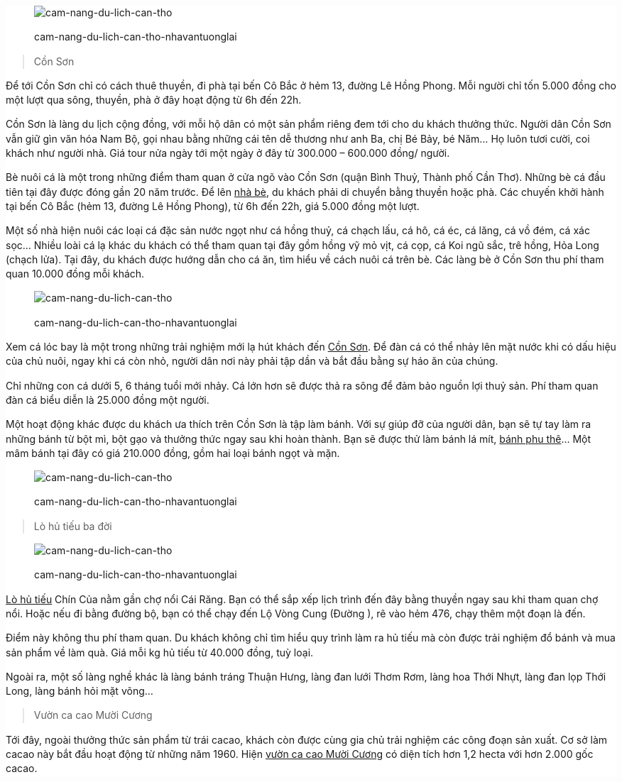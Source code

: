 <figure><img src="https://data.nhavantuonglai.com/image/article/cam-nang-du-lich-can-tho-123.jpg" alt="cam-nang-du-lich-can-tho" height=100% width=100%><figcaption><p>cam-nang-du-lich-can-tho-nhavantuonglai</p></figcaption></figure>

> Cồn Sơn

Để tới Cồn Sơn chỉ có cách thuê thuyền, đi phà tại bến Cô Bắc ở hẻm 13, đường Lê Hồng Phong. Mỗi người chỉ tốn 5.000 đồng cho một lượt qua sông, thuyền, phà ở đây hoạt động từ 6h đến 22h.

Cồn Sơn là làng du lịch cộng đồng, với mỗi hộ dân có một sản phẩm riêng đem tới cho du khách thưởng thức. Người dân Cồn Sơn vẫn giữ gìn văn hóa Nam Bộ, gọi nhau bằng những cái tên dễ thương như anh Ba, chị Bé Bảy, bé Năm… Họ luôn tươi cười, coi khách như người nhà. Giá tour nửa ngày tới một ngày ở đây từ 300.000 – 600.000 đồng/ người.

Bè nuôi cá là một trong những điểm tham quan ở cửa ngõ vào Cồn Sơn (quận Bình Thuỷ, Thành phố Cần Thơ). Những bè cá đầu tiên tại đây được đóng gần 20 năm trước. Để lên [nhà bè](https://nhavantuonglai.com/article/), du khách phải di chuyển bằng thuyền hoặc phà. Các chuyến khởi hành tại bến Cô Bắc (hẻm 13, đường Lê Hồng Phong), từ 6h đến 22h, giá 5.000 đồng một lượt.

Một số nhà hiện nuôi các loại cá đặc sản nước ngọt như cá hồng thuỷ, cá chạch lấu, cá hô, cá éc, cá lăng, cá vồ đém, cá xác sọc… Nhiều loài cá lạ khác du khách có thể tham quan tại đây gồm hồng vỹ mỏ vịt, cá cọp, cá Koi ngũ sắc, trê hồng, Hỏa Long (chạch lửa). Tại đây, du khách được hướng dẫn cho cá ăn, tìm hiểu về cách nuôi cá trên bè. Các làng bè ở Cồn Sơn thu phí tham quan 10.000 đồng mỗi khách.

<figure><img src="https://data.nhavantuonglai.com/image/article/cam-nang-du-lich-can-tho-124.jpg" alt="cam-nang-du-lich-can-tho" height=100% width=100%><figcaption><p>cam-nang-du-lich-can-tho-nhavantuonglai</p></figcaption></figure>

Xem cá lóc bay là một trong những trải nghiệm mới lạ hút khách đến [Cồn Sơn](https://nhavantuonglai.com/article/). Để đàn cá có thể nhảy lên mặt nước khi có dấu hiệu của chủ nuôi, ngay khi cá còn nhỏ, người dân nơi này phải tập dần và bắt đầu bằng sự háo ăn của chúng.

Chỉ những con cá dưới 5, 6 tháng tuổi mới nhảy. Cá lớn hơn sẽ được thả ra sông để đảm bảo nguồn lợi thuỷ sản. Phí tham quan đàn cá biểu diễn là 25.000 đồng một người.

Một hoạt động khác được du khách ưa thích trên Cồn Sơn là tập làm bánh. Với sự giúp đỡ của người dân, bạn sẽ tự tay làm ra những bánh từ bột mì, bột gạo và thưởng thức ngay sau khi hoàn thành. Bạn sẽ được thử làm bánh lá mít, [bánh phu thê](https://nhavantuonglai.com/article/)… Một mâm bánh tại đây có giá 210.000 đồng, gồm hai loại bánh ngọt và mặn.

<figure><img src="https://data.nhavantuonglai.com/image/article/cam-nang-du-lich-can-tho-125.jpg" alt="cam-nang-du-lich-can-tho" height=100% width=100%><figcaption><p>cam-nang-du-lich-can-tho-nhavantuonglai</p></figcaption></figure>

> Lò hủ tiếu ba đời

<figure><img src="https://data.nhavantuonglai.com/image/article/cam-nang-du-lich-can-tho-126.jpg" alt="cam-nang-du-lich-can-tho" height=100% width=100%><figcaption><p>cam-nang-du-lich-can-tho-nhavantuonglai</p></figcaption></figure>

[Lò hủ tiếu](https://nhavantuonglai.com/article/) Chín Của nằm gần chợ nổi Cái Răng. Bạn có thể sắp xếp lịch trình đến đây bằng thuyền ngay sau khi tham quan chợ nổi. Hoặc nếu đi bằng đường bộ, bạn có thể chạy đến Lộ Vòng Cung (Đường ), rẽ vào hẻm 476, chạy thêm một đoạn là đến.

Điểm này không thu phí tham quan. Du khách không chỉ tìm hiểu quy trình làm ra hủ tiếu mà còn được trải nghiệm đổ bánh và mua sản phẩm về làm quà. Giá mỗi kg hủ tiếu từ 40.000 đồng, tuỳ loại.

Ngoài ra, một số làng nghề khác là làng bánh tráng Thuận Hưng, làng đan lưới Thơm Rơm, làng hoa Thới Nhựt, làng đan lọp Thới Long, làng bánh hỏi mặt võng…

> Vườn ca cao Mười Cương

Tới đây, ngoài thưởng thức sản phẩm từ trái cacao, khách còn được cùng gia chủ trải nghiệm các công đoạn sản xuất. Cơ sở làm cacao này bắt đầu hoạt động từ những năm 1960. Hiện [vườn ca cao Mười Cương](https://nhavantuonglai.com/article/) có diện tích hơn 1,2 hecta với hơn 2.000 gốc cacao.
